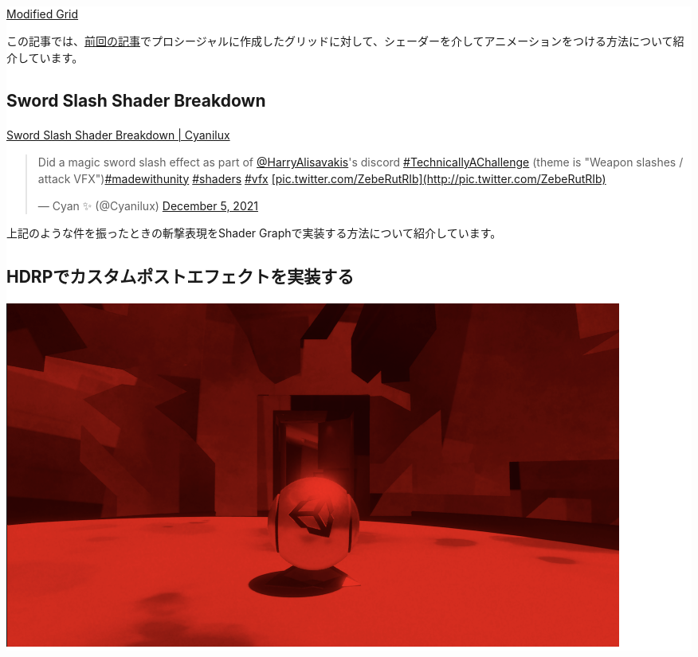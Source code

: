 [Modified Grid](https://catlikecoding.com/unity/tutorials/procedural-meshes/modified-grid/)

この記事では、[前回の記事](https://catlikecoding.com/unity/tutorials/procedural-meshes/square-grid/)でプロシージャルに作成したグリッドに対して、シェーダーを介してアニメーションをつける方法について紹介しています。

## Sword Slash Shader Breakdown

[Sword Slash Shader Breakdown | Cyanilux](https://www.cyanilux.com/tutorials/sword-slash-shader-breakdown/)

<blockquote class="twitter-tweet"><p lang="en" dir="ltr">Did a magic sword slash effect as part of <a href="[https://twitter.com/HarryAlisavakis?ref_src=twsrc^tfw](https://twitter.com/HarryAlisavakis?ref_src=twsrc%5Etfw)">@HarryAlisavakis</a>'s discord <a href="[https://twitter.com/hashtag/TechnicallyAChallenge?src=hash&amp;ref_src=twsrc^tfw](https://twitter.com/hashtag/TechnicallyAChallenge?src=hash&amp;ref_src=twsrc%5Etfw)">#TechnicallyAChallenge</a> (theme is "Weapon slashes / attack VFX")<a href="[https://twitter.com/hashtag/madewithunity?src=hash&amp;ref_src=twsrc^tfw](https://twitter.com/hashtag/madewithunity?src=hash&amp;ref_src=twsrc%5Etfw)">#madewithunity</a> <a href="[https://twitter.com/hashtag/shaders?src=hash&amp;ref_src=twsrc^tfw](https://twitter.com/hashtag/shaders?src=hash&amp;ref_src=twsrc%5Etfw)">#shaders</a> <a href="[https://twitter.com/hashtag/vfx?src=hash&amp;ref_src=twsrc^tfw](https://twitter.com/hashtag/vfx?src=hash&amp;ref_src=twsrc%5Etfw)">#vfx</a> <a href="[https://t.co/ZebeRutRIb](https://t.co/ZebeRutRIb)">[pic.twitter.com/ZebeRutRIb](http://pic.twitter.com/ZebeRutRIb)</a></p>— Cyan ✨ (@Cyanilux) <a href="[https://twitter.com/Cyanilux/status/1467533351091376136?ref_src=twsrc^tfw](https://twitter.com/Cyanilux/status/1467533351091376136?ref_src=twsrc%5Etfw)">December 5, 2021</a></blockquote> <script async src="[https://platform.twitter.com/widgets.js](https://platform.twitter.com/widgets.js)" charset="utf-8"></script>

上記のような件を振ったときの斬撃表現をShader Graphで実装する方法について紹介しています。

## HDRPでカスタムポストエフェクトを実装する

![](./08.png)
